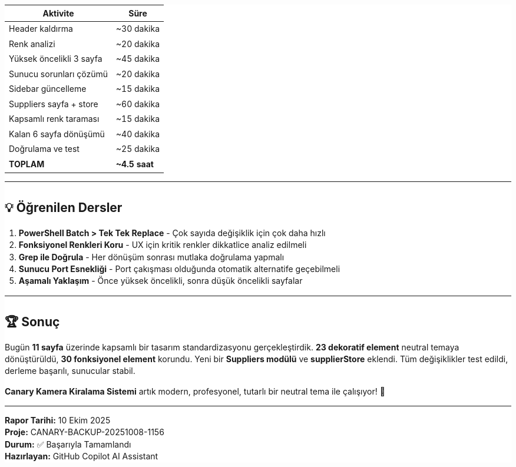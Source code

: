 | Aktivite | Süre |
|----------|------|
| Header kaldırma | ~30 dakika |
| Renk analizi | ~20 dakika |
| Yüksek öncelikli 3 sayfa | ~45 dakika |
| Sunucu sorunları çözümü | ~20 dakika |
| Sidebar güncelleme | ~15 dakika |
| Suppliers sayfa + store | ~60 dakika |
| Kapsamlı renk taraması | ~15 dakika |
| Kalan 6 sayfa dönüşümü | ~40 dakika |
| Doğrulama ve test | ~25 dakika |
| **TOPLAM** | **~4.5 saat** |

---

## 💡 Öğrenilen Dersler

1. **PowerShell Batch > Tek Tek Replace** - Çok sayıda değişiklik için çok daha hızlı
2. **Fonksiyonel Renkleri Koru** - UX için kritik renkler dikkatlice analiz edilmeli
3. **Grep ile Doğrula** - Her dönüşüm sonrası mutlaka doğrulama yapmalı
4. **Sunucu Port Esnekliği** - Port çakışması olduğunda otomatik alternatife geçebilmeli
5. **Aşamalı Yaklaşım** - Önce yüksek öncelikli, sonra düşük öncelikli sayfalar

---

## 🏆 Sonuç

Bugün **11 sayfa** üzerinde kapsamlı bir tasarım standardizasyonu gerçekleştirdik. **23 dekoratif element** neutral temaya dönüştürüldü, **30 fonksiyonel element** korundu. Yeni bir **Suppliers modülü** ve **supplierStore** eklendi. Tüm değişiklikler test edildi, derleme başarılı, sunucular stabil.

**Canary Kamera Kiralama Sistemi** artık modern, profesyonel, tutarlı bir neutral tema ile çalışıyor! 🎉

---

**Rapor Tarihi:** 10 Ekim 2025  
**Proje:** CANARY-BACKUP-20251008-1156  
**Durum:** ✅ Başarıyla Tamamlandı  
**Hazırlayan:** GitHub Copilot AI Assistant
